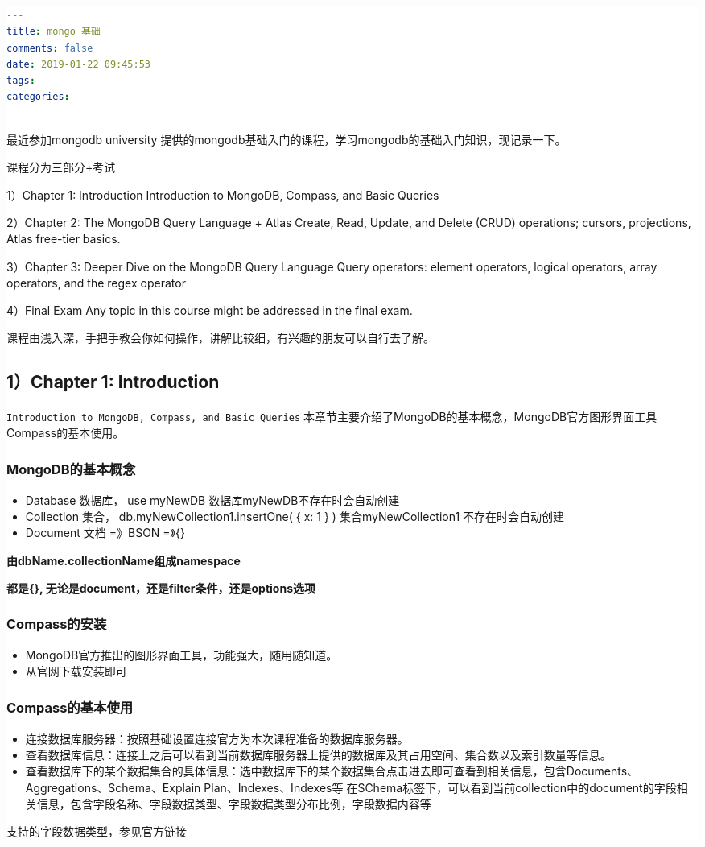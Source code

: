 ```yaml
---
title: mongo 基础
comments: false
date: 2019-01-22 09:45:53
tags:
categories:
---
```


最近参加mongodb university 提供的mongodb基础入门的课程，学习mongodb的基础入门知识，现记录一下。

课程分为三部分+考试

1）Chapter 1: Introduction
Introduction to MongoDB, Compass, and Basic Queries

2）Chapter 2: The MongoDB Query Language + Atlas
Create, Read, Update, and Delete (CRUD) operations; cursors, projections, Atlas free-tier basics.

3）Chapter 3: Deeper Dive on the MongoDB Query Language
Query operators: element operators, logical operators, array operators, and the regex operator

4）Final Exam
Any topic in this course might be addressed in the final exam.

课程由浅入深，手把手教会你如何操作，讲解比较细，有兴趣的朋友可以自行去了解。


## 1）Chapter 1: Introduction
`Introduction to MongoDB, Compass, and Basic Queries`
本章节主要介绍了MongoDB的基本概念，MongoDB官方图形界面工具Compass的基本使用。
### MongoDB的基本概念
* Database 数据库， use myNewDB 数据库myNewDB不存在时会自动创建
* Collection 集合， db.myNewCollection1.insertOne( { x: 1 } ) 集合myNewCollection1 不存在时会自动创建
* Document 文档  =》BSON =》{}

**由dbName.collectionName组成namespace**

**都是{}, 无论是document，还是filter条件，还是options选项**



### Compass的安装
* MongoDB官方推出的图形界面工具，功能强大，随用随知道。
* 从官网下载安装即可

### Compass的基本使用
* 连接数据库服务器：按照基础设置连接官方为本次课程准备的数据库服务器。
* 查看数据库信息：连接上之后可以看到当前数据库服务器上提供的数据库及其占用空间、集合数以及索引数量等信息。
* 查看数据库下的某个数据集合的具体信息：选中数据库下的某个数据集合点击进去即可查看到相关信息，包含Documents、Aggregations、Schema、Explain Plan、Indexes、Indexes等
在SChema标签下，可以看到当前collection中的document的字段相关信息，包含字段名称、字段数据类型、字段数据类型分布比例，字段数据内容等

支持的字段数据类型，[参见官方链接](https://docs.mongodb.com/manual/reference/bson-types/)
